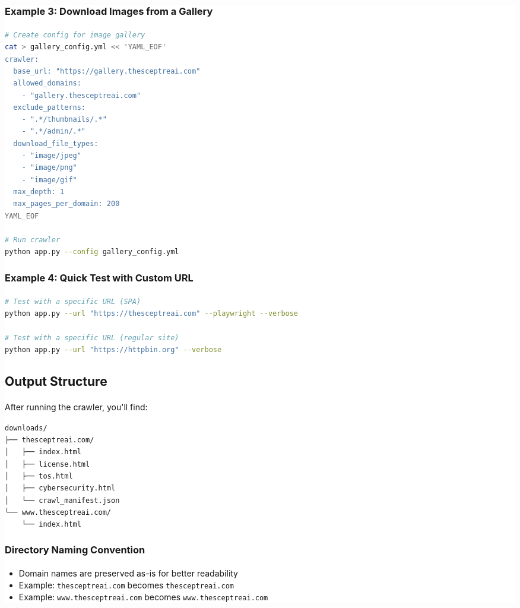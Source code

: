### Example 3: Download Images from a Gallery

```bash
# Create config for image gallery
cat > gallery_config.yml << 'YAML_EOF'
crawler:
  base_url: "https://gallery.thesceptreai.com"
  allowed_domains:
    - "gallery.thesceptreai.com"
  exclude_patterns:
    - ".*/thumbnails/.*"
    - ".*/admin/.*"
  download_file_types:
    - "image/jpeg"
    - "image/png"
    - "image/gif"
  max_depth: 1
  max_pages_per_domain: 200
YAML_EOF

# Run crawler
python app.py --config gallery_config.yml
```

### Example 4: Quick Test with Custom URL

```bash
# Test with a specific URL (SPA)
python app.py --url "https://thesceptreai.com" --playwright --verbose

# Test with a specific URL (regular site)
python app.py --url "https://httpbin.org" --verbose
```

## Output Structure

After running the crawler, you'll find:

```
downloads/
├── thesceptreai.com/
│   ├── index.html
│   ├── license.html
│   ├── tos.html
│   ├── cybersecurity.html
│   └── crawl_manifest.json
└── www.thesceptreai.com/
    └── index.html
```

### Directory Naming Convention

- Domain names are preserved as-is for better readability
- Example: `thesceptreai.com` becomes `thesceptreai.com`
- Example: `www.thesceptreai.com` becomes `www.thesceptreai.com`
